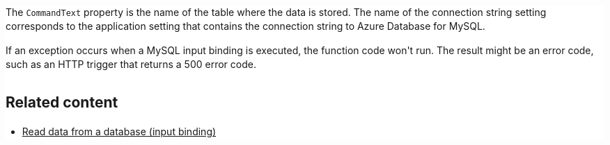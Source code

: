 The `CommandText` property is the name of the table where the data is stored. The name of the connection string setting corresponds to the application setting that contains the connection string to Azure Database for MySQL.

If an exception occurs when a MySQL input binding is executed, the function code won't run. The result might be an error code, such as an HTTP trigger that returns a 500 error code.

## Related content

* [Read data from a database (input binding)](./functions-bindings-azure-mysql-input.md)
